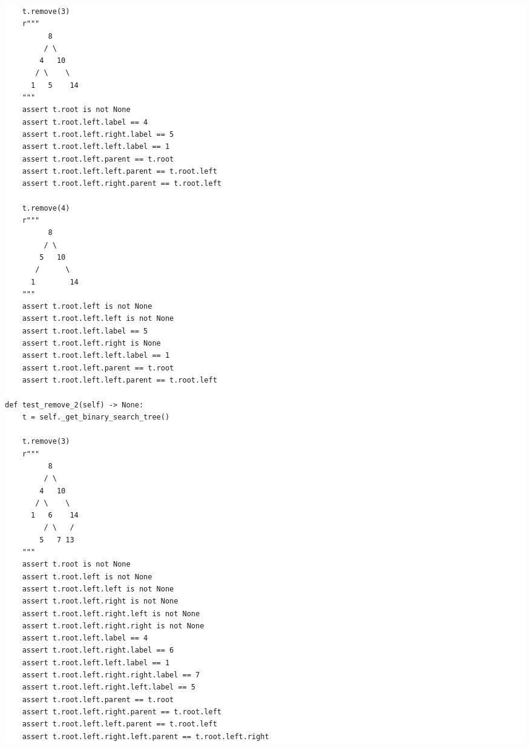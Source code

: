         t.remove(3)
        r"""
              8
             / \
            4   10
           / \    \
          1   5    14
        """
        assert t.root is not None
        assert t.root.left.label == 4
        assert t.root.left.right.label == 5
        assert t.root.left.left.label == 1
        assert t.root.left.parent == t.root
        assert t.root.left.left.parent == t.root.left
        assert t.root.left.right.parent == t.root.left

        t.remove(4)
        r"""
              8
             / \
            5   10
           /      \
          1        14
        """
        assert t.root.left is not None
        assert t.root.left.left is not None
        assert t.root.left.label == 5
        assert t.root.left.right is None
        assert t.root.left.left.label == 1
        assert t.root.left.parent == t.root
        assert t.root.left.left.parent == t.root.left

    def test_remove_2(self) -> None:
        t = self._get_binary_search_tree()

        t.remove(3)
        r"""
              8
             / \
            4   10
           / \    \
          1   6    14
             / \   /
            5   7 13
        """
        assert t.root is not None
        assert t.root.left is not None
        assert t.root.left.left is not None
        assert t.root.left.right is not None
        assert t.root.left.right.left is not None
        assert t.root.left.right.right is not None
        assert t.root.left.label == 4
        assert t.root.left.right.label == 6
        assert t.root.left.left.label == 1
        assert t.root.left.right.right.label == 7
        assert t.root.left.right.left.label == 5
        assert t.root.left.parent == t.root
        assert t.root.left.right.parent == t.root.left
        assert t.root.left.left.parent == t.root.left
        assert t.root.left.right.left.parent == t.root.left.right
